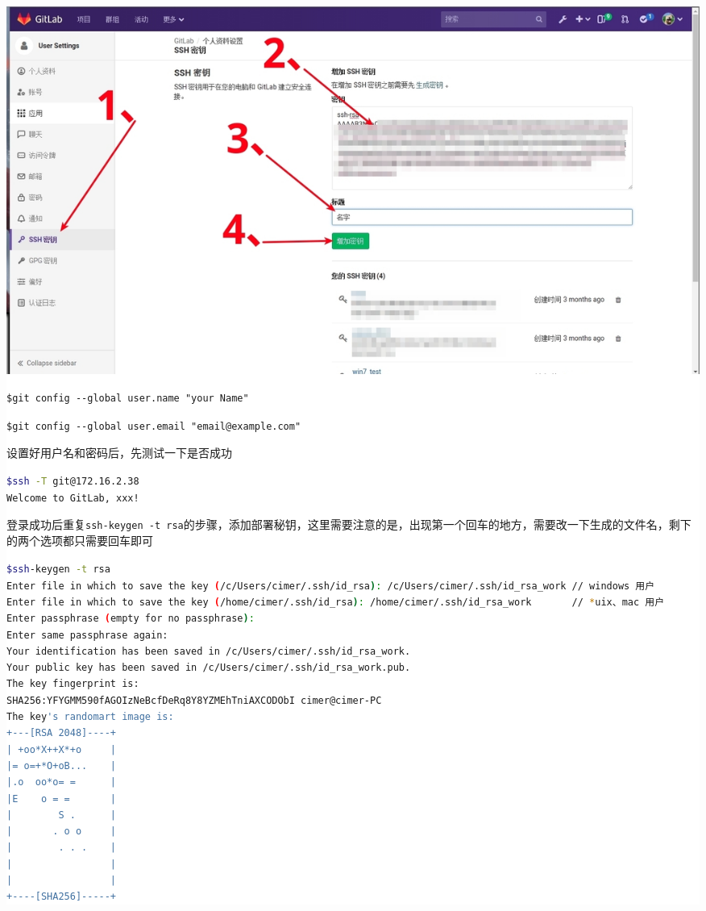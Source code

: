 <img src="../../image/add_ssh_2.jpg" width="100%" height="100%" />

`$git config --global user.name "your Name"`

`$git config --global user.email "email@example.com"`

设置好用户名和密码后，先测试一下是否成功

```bash
$ssh -T git@172.16.2.38
Welcome to GitLab, xxx!
```

登录成功后重复`ssh-keygen -t rsa`的步骤，添加部署秘钥，这里需要注意的是，出现第一个回车的地方，需要改一下生成的文件名，剩下的两个选项都只需要回车即可

```bash
$ssh-keygen -t rsa
Enter file in which to save the key (/c/Users/cimer/.ssh/id_rsa): /c/Users/cimer/.ssh/id_rsa_work // windows 用户
Enter file in which to save the key (/home/cimer/.ssh/id_rsa): /home/cimer/.ssh/id_rsa_work       // *uix、mac 用户
Enter passphrase (empty for no passphrase):
Enter same passphrase again:
Your identification has been saved in /c/Users/cimer/.ssh/id_rsa_work.
Your public key has been saved in /c/Users/cimer/.ssh/id_rsa_work.pub.
The key fingerprint is:
SHA256:YFYGMM590fAGOIzNeBcfDeRq8Y8YZMEhTniAXCODObI cimer@cimer-PC
The key's randomart image is:
+---[RSA 2048]----+
| +oo*X++X*+o     |
|= o=+*O+oB...    |
|.o  oo*o= =      |
|E    o = =       |
|        S .      |
|       . o o     |
|        . . .    |
|                 |
|                 |
+----[SHA256]-----+
```
